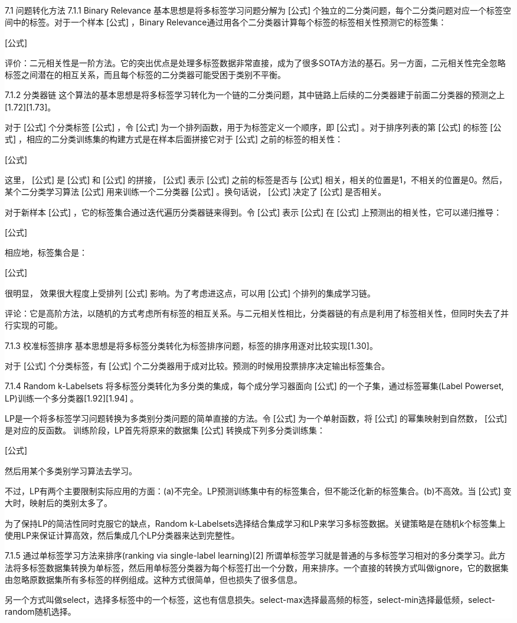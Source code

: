 





7.1 问题转化方法
7.1.1 Binary Relevance
基本思想是将多标签学习问题分解为 [公式] 个独立的二分类问题，每个二分类问题对应一个标签空间中的标签。对于一个样本 [公式] ，Binary Relevance通过用各个二分类器计算每个标签的标签相关性预测它的标签集：

[公式]

评价：二元相关性是一阶方法。它的突出优点是处理多标签数据非常直接，成为了很多SOTA方法的基石。另一方面，二元相关性完全忽略标签之间潜在的相互关系，而且每个标签的二分类器可能受困于类别不平衡。

7.1.2 分类器链
这个算法的基本思想是将多标签学习转化为一个链的二分类问题，其中链路上后续的二分类器建于前面二分类器的预测之上[1.72][1.73]。

对于 [公式] 个分类标签 [公式] ，令 [公式] 为一个排列函数，用于为标签定义一个顺序，即 [公式] 。对于排序列表的第 [公式] 的标签 [公式] ，相应的二分类训练集的构建方式是在样本后面拼接它对于 [公式] 之前的标签的相关性：

[公式]

这里， [公式] 是 [公式] 和 [公式] 的拼接， [公式] 表示 [公式] 之前的标签是否与 [公式] 相关，相关的位置是1，不相关的位置是0。然后，某个二分类学习算法 [公式] 用来训练一个二分类器 [公式] 。换句话说， [公式] 决定了 [公式] 是否相关。

对于新样本 [公式] ，它的标签集合通过迭代遍历分类器链来得到。令 [公式] 表示 [公式] 在 [公式] 上预测出的相关性，它可以递归推导：

[公式]

相应地，标签集合是：

[公式]

很明显， 效果很大程度上受排列 [公式] 影响。为了考虑进这点，可以用 [公式] 个排列的集成学习链。

评论：它是高阶方法，以随机的方式考虑所有标签的相互关系。与二元相关性相比，分类器链的有点是利用了标签相关性，但同时失去了并行实现的可能。

7.1.3 校准标签排序
基本思想是将多标签分类转化为标签排序问题，标签的排序用逐对比较实现[1.30]。

对于 [公式] 个分类标签，有 [公式] 个二分类器用于成对比较。预测的时候用投票排序决定输出标签集合。

7.1.4 Random k-Labelsets
将多标签分类转化为多分类的集成，每个成分学习器面向 [公式] 的一个子集，通过标签幂集(Label Powerset, LP)训练一个多分类器[1.92][1.94] 。

LP是一个将多标签学习问题转换为多类别分类问题的简单直接的方法。令 [公式] 为一个单射函数，将 [公式] 的幂集映射到自然数， [公式] 是对应的反函数。 训练阶段，LP首先将原来的数据集 [公式] 转换成下列多分类训练集：

[公式]

然后用某个多类别学习算法去学习。

不过，LP有两个主要限制实际应用的方面：(a)不完全。LP预测训练集中有的标签集合，但不能泛化新的标签集合。(b)不高效。当 [公式] 变大时，映射后的类别太多了。

为了保持LP的简洁性同时克服它的缺点，Random k-Labelsets选择结合集成学习和LP来学习多标签数据。关键策略是在随机k个标签集上使用LP来保证计算高效，然后集成几个LP分类器来达到完整性。

7.1.5 通过单标签学习方法来排序(ranking via single-label learning)[2]
所谓单标签学习就是普通的与多标签学习相对的多分类学习。此方法将多标签数据集转换为单标签，然后用单标签分类器为每个标签打出一个分数，用来排序。一个直接的转换方式叫做ignore，它的数据集由忽略原数据集所有多标签的样例组成。这种方式很简单，但也损失了很多信息。

另一个方式叫做select，选择多标签中的一个标签，这也有信息损失。select-max选择最高频的标签，select-min选择最低频，select-random随机选择。
